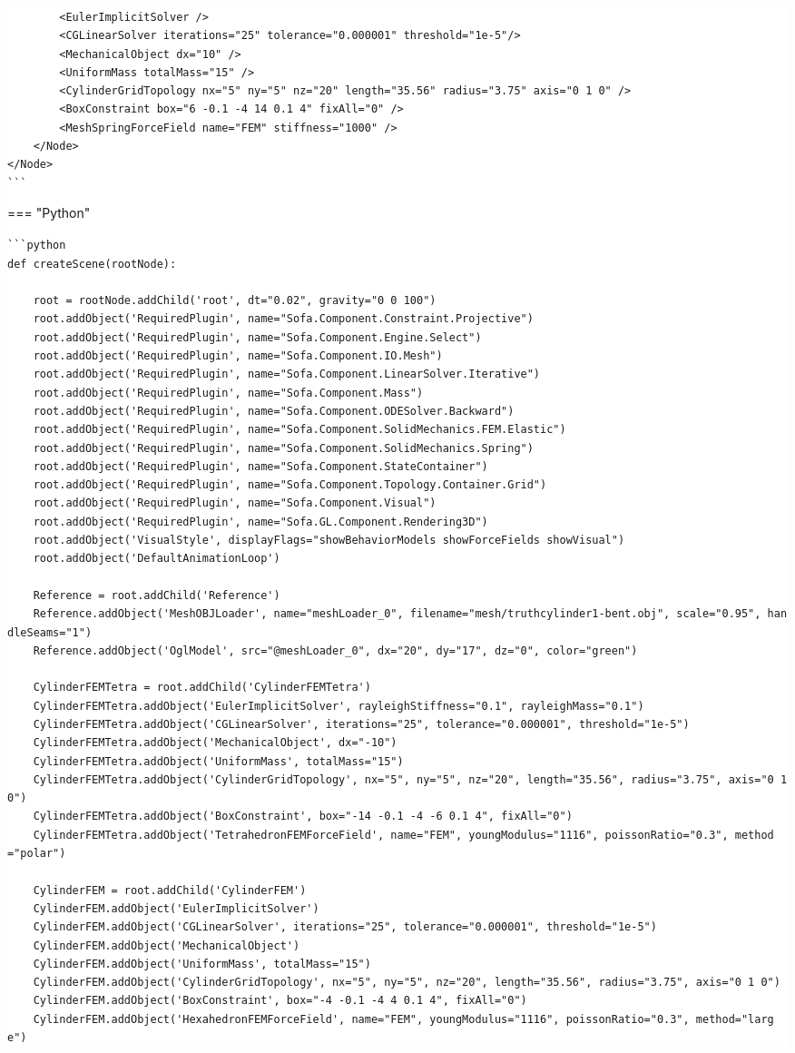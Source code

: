             <EulerImplicitSolver />
            <CGLinearSolver iterations="25" tolerance="0.000001" threshold="1e-5"/>
            <MechanicalObject dx="10" />
            <UniformMass totalMass="15" />
            <CylinderGridTopology nx="5" ny="5" nz="20" length="35.56" radius="3.75" axis="0 1 0" />
            <BoxConstraint box="6 -0.1 -4 14 0.1 4" fixAll="0" />
            <MeshSpringForceField name="FEM" stiffness="1000" />
        </Node>
    </Node>
    ```

=== "Python"

    ```python
    def createScene(rootNode):

        root = rootNode.addChild('root', dt="0.02", gravity="0 0 100")
        root.addObject('RequiredPlugin', name="Sofa.Component.Constraint.Projective")
        root.addObject('RequiredPlugin', name="Sofa.Component.Engine.Select")
        root.addObject('RequiredPlugin', name="Sofa.Component.IO.Mesh")
        root.addObject('RequiredPlugin', name="Sofa.Component.LinearSolver.Iterative")
        root.addObject('RequiredPlugin', name="Sofa.Component.Mass")
        root.addObject('RequiredPlugin', name="Sofa.Component.ODESolver.Backward")
        root.addObject('RequiredPlugin', name="Sofa.Component.SolidMechanics.FEM.Elastic")
        root.addObject('RequiredPlugin', name="Sofa.Component.SolidMechanics.Spring")
        root.addObject('RequiredPlugin', name="Sofa.Component.StateContainer")
        root.addObject('RequiredPlugin', name="Sofa.Component.Topology.Container.Grid")
        root.addObject('RequiredPlugin', name="Sofa.Component.Visual")
        root.addObject('RequiredPlugin', name="Sofa.GL.Component.Rendering3D")
        root.addObject('VisualStyle', displayFlags="showBehaviorModels showForceFields showVisual")
        root.addObject('DefaultAnimationLoop')

        Reference = root.addChild('Reference')
        Reference.addObject('MeshOBJLoader', name="meshLoader_0", filename="mesh/truthcylinder1-bent.obj", scale="0.95", handleSeams="1")
        Reference.addObject('OglModel', src="@meshLoader_0", dx="20", dy="17", dz="0", color="green")

        CylinderFEMTetra = root.addChild('CylinderFEMTetra')
        CylinderFEMTetra.addObject('EulerImplicitSolver', rayleighStiffness="0.1", rayleighMass="0.1")
        CylinderFEMTetra.addObject('CGLinearSolver', iterations="25", tolerance="0.000001", threshold="1e-5")
        CylinderFEMTetra.addObject('MechanicalObject', dx="-10")
        CylinderFEMTetra.addObject('UniformMass', totalMass="15")
        CylinderFEMTetra.addObject('CylinderGridTopology', nx="5", ny="5", nz="20", length="35.56", radius="3.75", axis="0 1 0")
        CylinderFEMTetra.addObject('BoxConstraint', box="-14 -0.1 -4 -6 0.1 4", fixAll="0")
        CylinderFEMTetra.addObject('TetrahedronFEMForceField', name="FEM", youngModulus="1116", poissonRatio="0.3", method="polar")

        CylinderFEM = root.addChild('CylinderFEM')
        CylinderFEM.addObject('EulerImplicitSolver')
        CylinderFEM.addObject('CGLinearSolver', iterations="25", tolerance="0.000001", threshold="1e-5")
        CylinderFEM.addObject('MechanicalObject')
        CylinderFEM.addObject('UniformMass', totalMass="15")
        CylinderFEM.addObject('CylinderGridTopology', nx="5", ny="5", nz="20", length="35.56", radius="3.75", axis="0 1 0")
        CylinderFEM.addObject('BoxConstraint', box="-4 -0.1 -4 4 0.1 4", fixAll="0")
        CylinderFEM.addObject('HexahedronFEMForceField', name="FEM", youngModulus="1116", poissonRatio="0.3", method="large")

